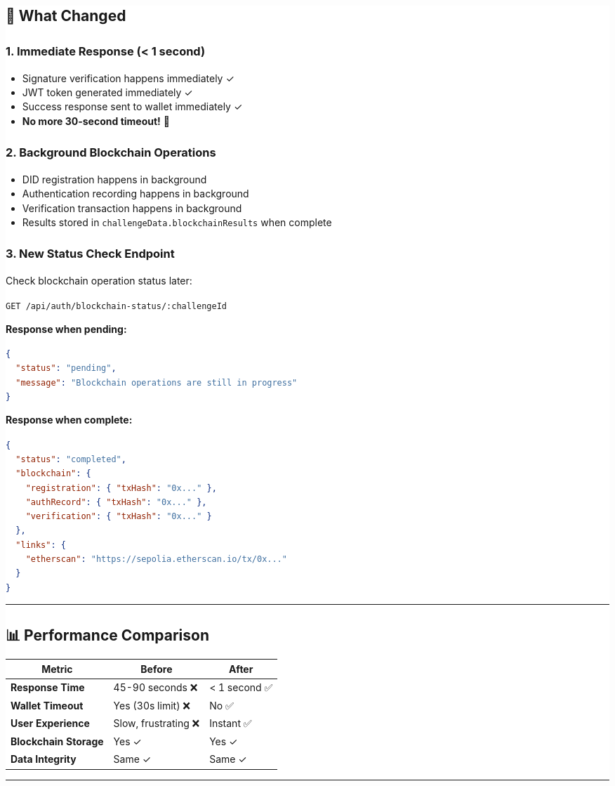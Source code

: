 
## 🎯 **What Changed**

### **1. Immediate Response (< 1 second)**
- Signature verification happens immediately ✓
- JWT token generated immediately ✓
- Success response sent to wallet immediately ✓
- **No more 30-second timeout!** 🎉

### **2. Background Blockchain Operations**
- DID registration happens in background
- Authentication recording happens in background
- Verification transaction happens in background
- Results stored in `challengeData.blockchainResults` when complete

### **3. New Status Check Endpoint**
Check blockchain operation status later:
```
GET /api/auth/blockchain-status/:challengeId
```

**Response when pending:**
```json
{
  "status": "pending",
  "message": "Blockchain operations are still in progress"
}
```

**Response when complete:**
```json
{
  "status": "completed",
  "blockchain": {
    "registration": { "txHash": "0x..." },
    "authRecord": { "txHash": "0x..." },
    "verification": { "txHash": "0x..." }
  },
  "links": {
    "etherscan": "https://sepolia.etherscan.io/tx/0x..."
  }
}
```

---

## 📊 **Performance Comparison**

| Metric | Before | After |
|--------|--------|-------|
| **Response Time** | 45-90 seconds ❌ | < 1 second ✅ |
| **Wallet Timeout** | Yes (30s limit) ❌ | No ✅ |
| **User Experience** | Slow, frustrating ❌ | Instant ✅ |
| **Blockchain Storage** | Yes ✓ | Yes ✓ |
| **Data Integrity** | Same ✓ | Same ✓ |

---